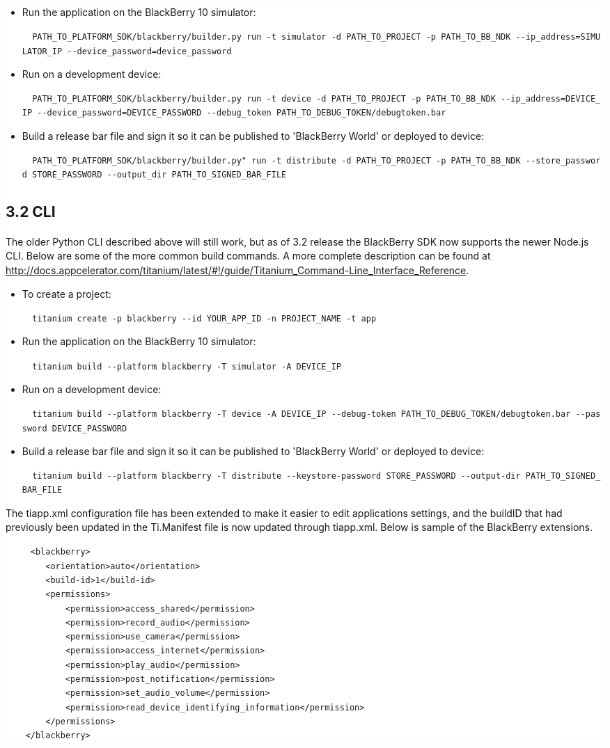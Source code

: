 - Run the application on the BlackBerry 10 simulator:

		PATH_TO_PLATFORM_SDK/blackberry/builder.py run -t simulator -d PATH_TO_PROJECT -p PATH_TO_BB_NDK --ip_address=SIMULATOR_IP --device_password=device_password

- Run on a development device:

		PATH_TO_PLATFORM_SDK/blackberry/builder.py run -t device -d PATH_TO_PROJECT -p PATH_TO_BB_NDK --ip_address=DEVICE_IP --device_password=DEVICE_PASSWORD --debug_token PATH_TO_DEBUG_TOKEN/debugtoken.bar 

- Build a release bar file and sign it so it can be published to 'BlackBerry World' or deployed to device:

		PATH_TO_PLATFORM_SDK/blackberry/builder.py" run -t distribute -d PATH_TO_PROJECT -p PATH_TO_BB_NDK --store_password STORE_PASSWORD --output_dir PATH_TO_SIGNED_BAR_FILE

3.2 CLI
-------

The older Python CLI described above will still work, but as of 3.2 release the BlackBerry SDK now supports the newer Node.js CLI. Below are some of the more common build commands. A more complete description can be found at http://docs.appcelerator.com/titanium/latest/#!/guide/Titanium_Command-Line_Interface_Reference.

- To create a project:

		titanium create -p blackberry --id YOUR_APP_ID -n PROJECT_NAME -t app

- Run the application on the BlackBerry 10 simulator:

		titanium build --platform blackberry -T simulator -A DEVICE_IP

- Run on a development device:

		titanium build --platform blackberry -T device -A DEVICE_IP --debug-token PATH_TO_DEBUG_TOKEN/debugtoken.bar --password DEVICE_PASSWORD

- Build a release bar file and sign it so it can be published to 'BlackBerry World' or deployed to device:

		titanium build --platform blackberry -T distribute --keystore-password STORE_PASSWORD --output-dir PATH_TO_SIGNED_BAR_FILE

The tiapp.xml configuration file has been extended to make it easier to edit applications settings, and the buildID that had previously been updated in the Ti.Manifest file is now updated through tiapp.xml. Below is sample of the BlackBerry extensions.

		 <blackberry>
		    <orientation>auto</orientation>
		    <build-id>1</build-id>
		    <permissions>
		        <permission>access_shared</permission>
		        <permission>record_audio</permission>
		        <permission>use_camera</permission>
		        <permission>access_internet</permission>
		        <permission>play_audio</permission>
		        <permission>post_notification</permission>          
		        <permission>set_audio_volume</permission>
		        <permission>read_device_identifying_information</permission>
		    </permissions>
		</blackberry>
